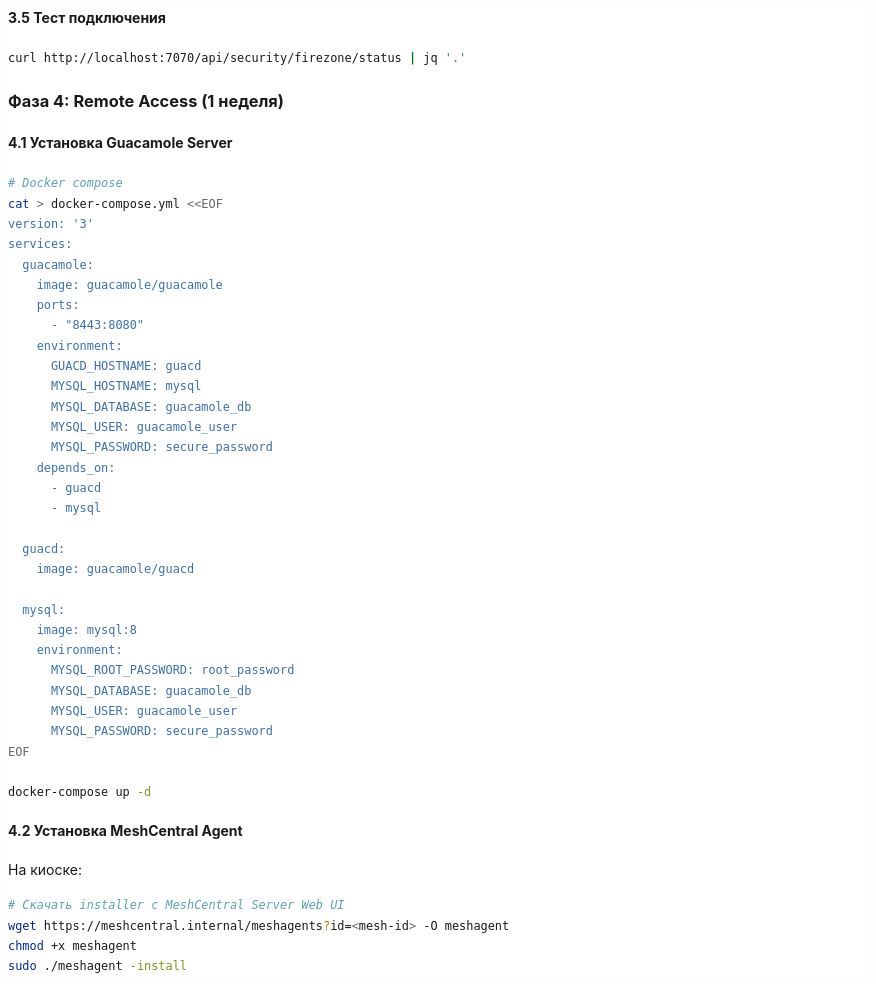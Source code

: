 #### 3.5 Тест подключения

```bash
curl http://localhost:7070/api/security/firezone/status | jq '.'
```

### Фаза 4: Remote Access (1 неделя)

#### 4.1 Установка Guacamole Server

```bash
# Docker compose
cat > docker-compose.yml <<EOF
version: '3'
services:
  guacamole:
    image: guacamole/guacamole
    ports:
      - "8443:8080"
    environment:
      GUACD_HOSTNAME: guacd
      MYSQL_HOSTNAME: mysql
      MYSQL_DATABASE: guacamole_db
      MYSQL_USER: guacamole_user
      MYSQL_PASSWORD: secure_password
    depends_on:
      - guacd
      - mysql
  
  guacd:
    image: guacamole/guacd
  
  mysql:
    image: mysql:8
    environment:
      MYSQL_ROOT_PASSWORD: root_password
      MYSQL_DATABASE: guacamole_db
      MYSQL_USER: guacamole_user
      MYSQL_PASSWORD: secure_password
EOF

docker-compose up -d
```

#### 4.2 Установка MeshCentral Agent

На киоске:
```bash
# Скачать installer с MeshCentral Server Web UI
wget https://meshcentral.internal/meshagents?id=<mesh-id> -O meshagent
chmod +x meshagent
sudo ./meshagent -install
```
